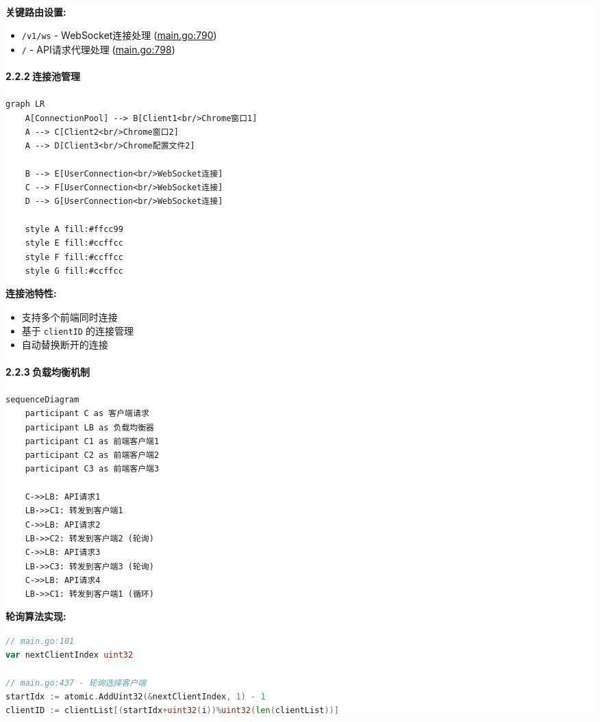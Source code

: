 **关键路由设置:**
- `/v1/ws` - WebSocket连接处理 ([main.go:790](aistudio-build-proxy/main.go#L790))
- `/` - API请求代理处理 ([main.go:798](aistudio-build-proxy/main.go#L798))

#### 2.2.2 连接池管理

```mermaid
graph LR
    A[ConnectionPool] --> B[Client1<br/>Chrome窗口1]
    A --> C[Client2<br/>Chrome窗口2]
    A --> D[Client3<br/>Chrome配置文件2]
    
    B --> E[UserConnection<br/>WebSocket连接]
    C --> F[UserConnection<br/>WebSocket连接]
    D --> G[UserConnection<br/>WebSocket连接]
    
    style A fill:#ffcc99
    style E fill:#ccffcc
    style F fill:#ccffcc
    style G fill:#ccffcc
```

**连接池特性:**
- 支持多个前端同时连接
- 基于 `clientID` 的连接管理
- 自动替换断开的连接

#### 2.2.3 负载均衡机制

```mermaid
sequenceDiagram
    participant C as 客户端请求
    participant LB as 负载均衡器
    participant C1 as 前端客户端1
    participant C2 as 前端客户端2
    participant C3 as 前端客户端3
    
    C->>LB: API请求1
    LB->>C1: 转发到客户端1
    C->>LB: API请求2
    LB->>C2: 转发到客户端2 (轮询)
    C->>LB: API请求3
    LB->>C3: 转发到客户端3 (轮询)
    C->>LB: API请求4
    LB->>C1: 转发到客户端1 (循环)
```

**轮询算法实现:**
```go
// main.go:101
var nextClientIndex uint32

// main.go:437 - 轮询选择客户端
startIdx := atomic.AddUint32(&nextClientIndex, 1) - 1
clientID := clientList[(startIdx+uint32(i))%uint32(len(clientList))]
```
